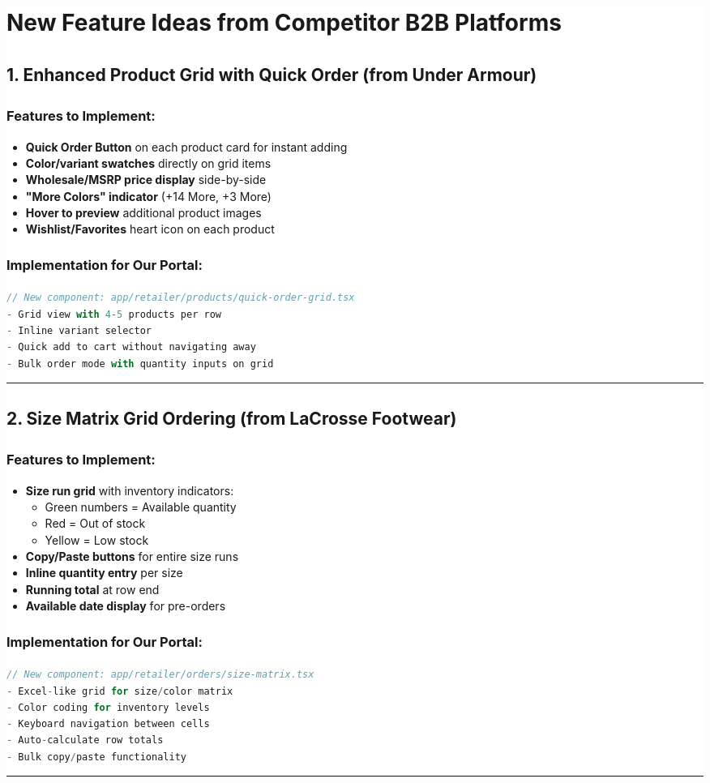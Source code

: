 # New Feature Ideas from Competitor B2B Platforms

## 1. **Enhanced Product Grid with Quick Order** (from Under Armour)

### Features to Implement:
- **Quick Order Button** on each product card for instant adding
- **Color/variant swatches** directly on grid items
- **Wholesale/MSRP price display** side-by-side
- **"More Colors" indicator** (+14 More, +3 More)
- **Hover to preview** additional product images
- **Wishlist/Favorites** heart icon on each product

### Implementation for Our Portal:
```typescript
// New component: app/retailer/products/quick-order-grid.tsx
- Grid view with 4-5 products per row
- Inline variant selector
- Quick add to cart without navigating away
- Bulk order mode with quantity inputs on grid
```

---

## 2. **Size Matrix Grid Ordering** (from LaCrosse Footwear)

### Features to Implement:
- **Size run grid** with inventory indicators:
  - Green numbers = Available quantity
  - Red = Out of stock
  - Yellow = Low stock
- **Copy/Paste buttons** for entire size runs
- **Inline quantity entry** per size
- **Running total** at row end
- **Available date display** for pre-orders

### Implementation for Our Portal:
```typescript
// New component: app/retailer/orders/size-matrix.tsx
- Excel-like grid for size/color matrix
- Color coding for inventory levels
- Keyboard navigation between cells
- Auto-calculate row totals
- Bulk copy/paste functionality
```

---
